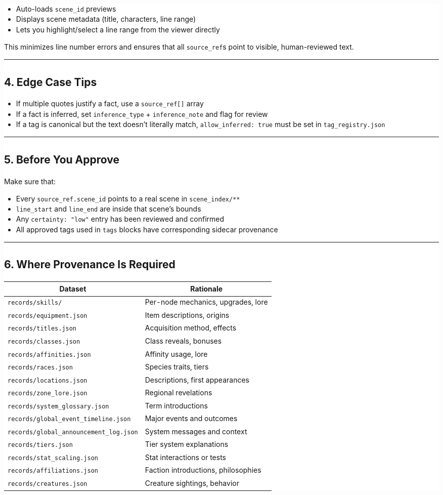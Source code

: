 - Auto-loads `scene_id` previews
- Displays scene metadata (title, characters, line range)
- Lets you highlight/select a line range from the viewer directly

This minimizes line number errors and ensures that all `source_ref`s point to visible, human-reviewed text.

---

## 4. Edge Case Tips

- If multiple quotes justify a fact, use a `source_ref[]` array
- If a fact is inferred, set `inference_type` + `inference_note` and flag for review
- If a tag is canonical but the text doesn’t literally match, `allow_inferred: true` must be set in `tag_registry.json`

---

## 5. Before You Approve

Make sure that:

- Every `source_ref.scene_id` points to a real scene in `scene_index/**`
- `line_start` and `line_end` are inside that scene’s bounds
- Any `certainty: "low"` entry has been reviewed and confirmed
- All approved tags used in `tags` blocks have corresponding sidecar provenance

---

## 6. Where Provenance Is Required

| Dataset                                 | Rationale                                     |
|-----------------------------------------|-----------------------------------------------|
| `records/skills/`                       | Per-node mechanics, upgrades, lore            |
| `records/equipment.json`                | Item descriptions, origins                    |
| `records/titles.json`                   | Acquisition method, effects                   |
| `records/classes.json`                  | Class reveals, bonuses                        |
| `records/affinities.json`               | Affinity usage, lore                          |
| `records/races.json`                    | Species traits, tiers                         |
| `records/locations.json`                | Descriptions, first appearances               |
| `records/zone_lore.json`                | Regional revelations                          |
| `records/system_glossary.json`          | Term introductions                            |
| `records/global_event_timeline.json`    | Major events and outcomes                     |
| `records/global_announcement_log.json`  | System messages and context                   |
| `records/tiers.json`                    | Tier system explanations                      |
| `records/stat_scaling.json`             | Stat interactions or tests                    |
| `records/affiliations.json`             | Faction introductions, philosophies           |
| `records/creatures.json`                | Creature sightings, behavior                  |
